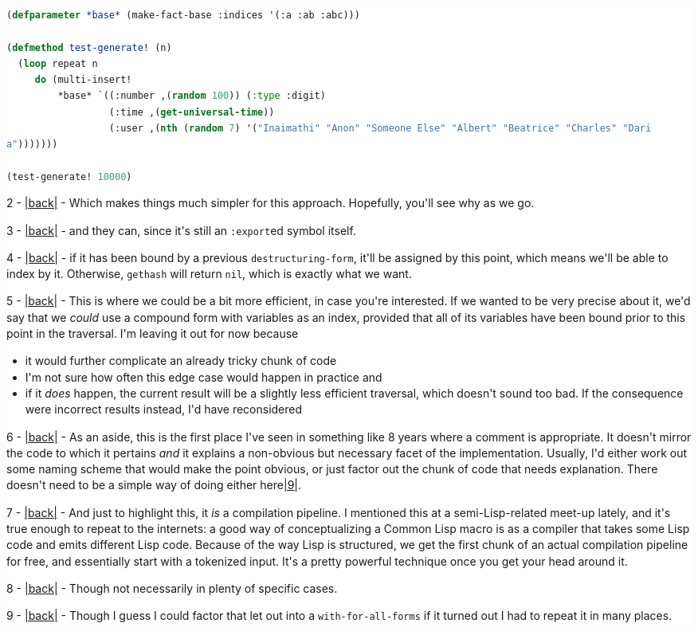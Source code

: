 ```lisp
(defparameter *base* (make-fact-base :indices '(:a :ab :abc)))

(defmethod test-generate! (n)
  (loop repeat n
     do (multi-insert! 
         *base* `((:number ,(random 100)) (:type :digit) 
                  (:time ,(get-universal-time)) 
                  (:user ,(nth (random 7) '("Inaimathi" "Anon" "Someone Else" "Albert" "Beatrice" "Charles" "Daria")))))))

(test-generate! 10000)
```

2 - <a name="foot-Sat-Apr-12-205435EDT-2014"></a>[|back|](#note-Sat-Apr-12-205435EDT-2014) - Which makes things much simpler for this approach. Hopefully, you'll see why as we go.

3 - <a name="foot-Sat-Apr-12-205517EDT-2014"></a>[|back|](#note-Sat-Apr-12-205517EDT-2014) - and they can, since it's still an `:export`ed symbol itself.

4 - <a name="foot-Sat-Apr-12-205533EDT-2014"></a>[|back|](#note-Sat-Apr-12-205533EDT-2014) - if it has been bound by a previous `destructuring-form`, it'll be assigned by this point, which means we'll be able to index by it. Otherwise, `gethash` will return `nil`, which is exactly what we want.

5 - <a name="foot-Sat-Apr-12-205537EDT-2014"></a>[|back|](#note-Sat-Apr-12-205537EDT-2014) - This is where we could be a bit more efficient, in case you're interested. If we wanted to be very precise about it, we'd say that we *could* use a compound form with variables as an index, provided that all of its variables have been bound prior to this point in the traversal. I'm leaving it out for now because 


-   it would further complicate an already tricky chunk of code 
-   I'm not sure how often this edge case would happen in practice and 
-   if it *does* happen, the current result will be a slightly less efficient traversal, which doesn't sound too bad. If the consequence were incorrect results instead, I'd have reconsidered



6 - <a name="foot-Sat-Apr-12-205604EDT-2014"></a>[|back|](#note-Sat-Apr-12-205604EDT-2014) - As an aside, this is the first place I've seen in something like 8 years where a comment is appropriate. It doesn't mirror the code to which it pertains *and* it explains a non-obvious but necessary facet of the implementation. Usually, I'd either work out some naming scheme that would make the point obvious, or just factor out the chunk of code that needs explanation. There doesn't need to be a simple way of doing either here<a name="note-Sat-Apr-12-205721EDT-2014"></a>[|9|](#foot-Sat-Apr-12-205721EDT-2014).

7 - <a name="foot-Sat-Apr-12-205609EDT-2014"></a>[|back|](#note-Sat-Apr-12-205609EDT-2014) - And just to highlight this, it *is* a compilation pipeline. I mentioned this at a semi-Lisp-related meet-up lately, and it's true enough to repeat to the internets: a good way of conceptualizing a Common Lisp macro is as a compiler that takes some Lisp code and emits different Lisp code. Because of the way Lisp is structured, we get the first chunk of an actual compilation pipeline for free, and essentially start with a tokenized input. It's a pretty powerful technique once you get your head around it.

8 - <a name="foot-Sat-Apr-12-205638EDT-2014"></a>[|back|](#note-Sat-Apr-12-205638EDT-2014) - Though not necessarily in plenty of specific cases.

9 - <a name="foot-Sat-Apr-12-205721EDT-2014"></a>[|back|](#note-Sat-Apr-12-205721EDT-2014) - Though I guess I could factor that let out into a `with-for-all-forms` if it turned out I had to repeat it in many places.
